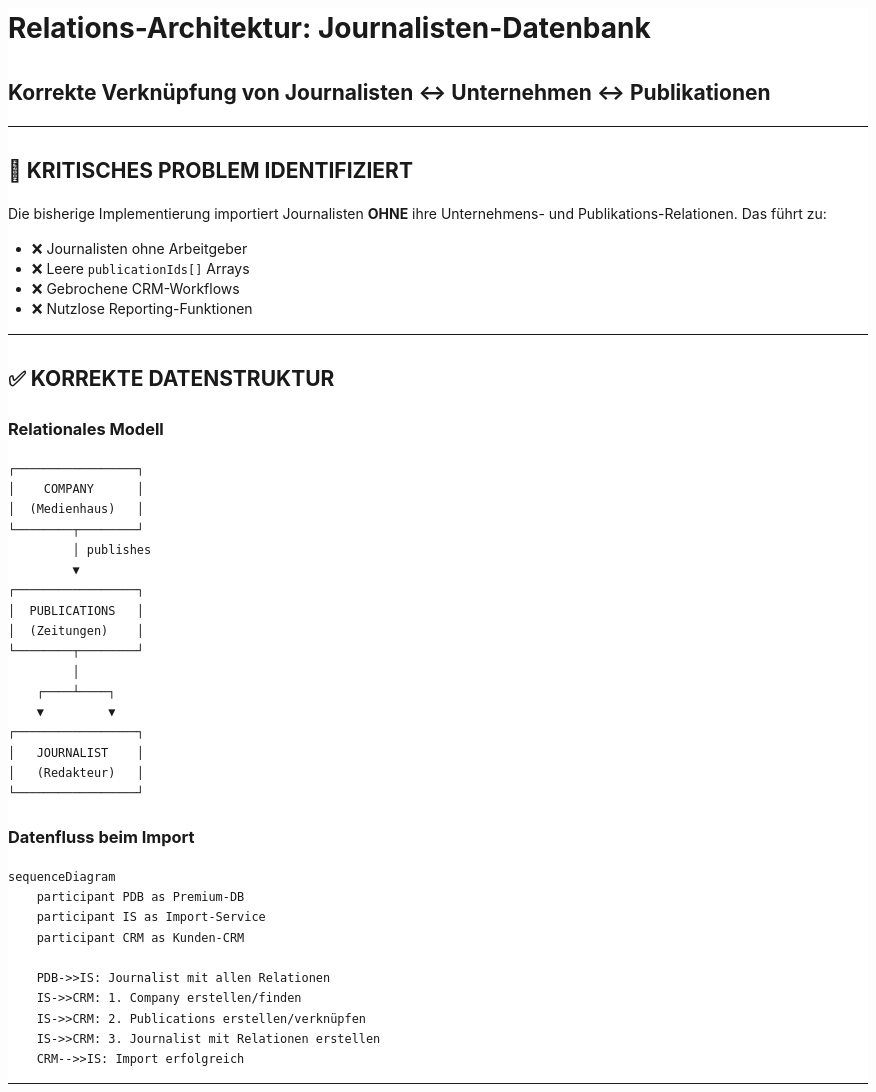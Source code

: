 # Relations-Architektur: Journalisten-Datenbank
## Korrekte Verknüpfung von Journalisten ↔ Unternehmen ↔ Publikationen

---

## 🚨 **KRITISCHES PROBLEM IDENTIFIZIERT**

Die bisherige Implementierung importiert Journalisten **OHNE** ihre Unternehmens- und Publikations-Relationen. Das führt zu:
- ❌ Journalisten ohne Arbeitgeber
- ❌ Leere `publicationIds[]` Arrays
- ❌ Gebrochene CRM-Workflows
- ❌ Nutzlose Reporting-Funktionen

---

## ✅ **KORREKTE DATENSTRUKTUR**

### **Relationales Modell**

```
┌─────────────────┐
│    COMPANY      │
│  (Medienhaus)   │
└────────┬────────┘
         │ publishes
         ▼
┌─────────────────┐
│  PUBLICATIONS   │
│  (Zeitungen)    │
└────────┬────────┘
         │
    ┌────┴────┐
    ▼         ▼
┌─────────────────┐
│   JOURNALIST    │
│   (Redakteur)   │
└─────────────────┘
```

### **Datenfluss beim Import**

```mermaid
sequenceDiagram
    participant PDB as Premium-DB
    participant IS as Import-Service
    participant CRM as Kunden-CRM

    PDB->>IS: Journalist mit allen Relationen
    IS->>CRM: 1. Company erstellen/finden
    IS->>CRM: 2. Publications erstellen/verknüpfen
    IS->>CRM: 3. Journalist mit Relationen erstellen
    CRM-->>IS: Import erfolgreich
```

---